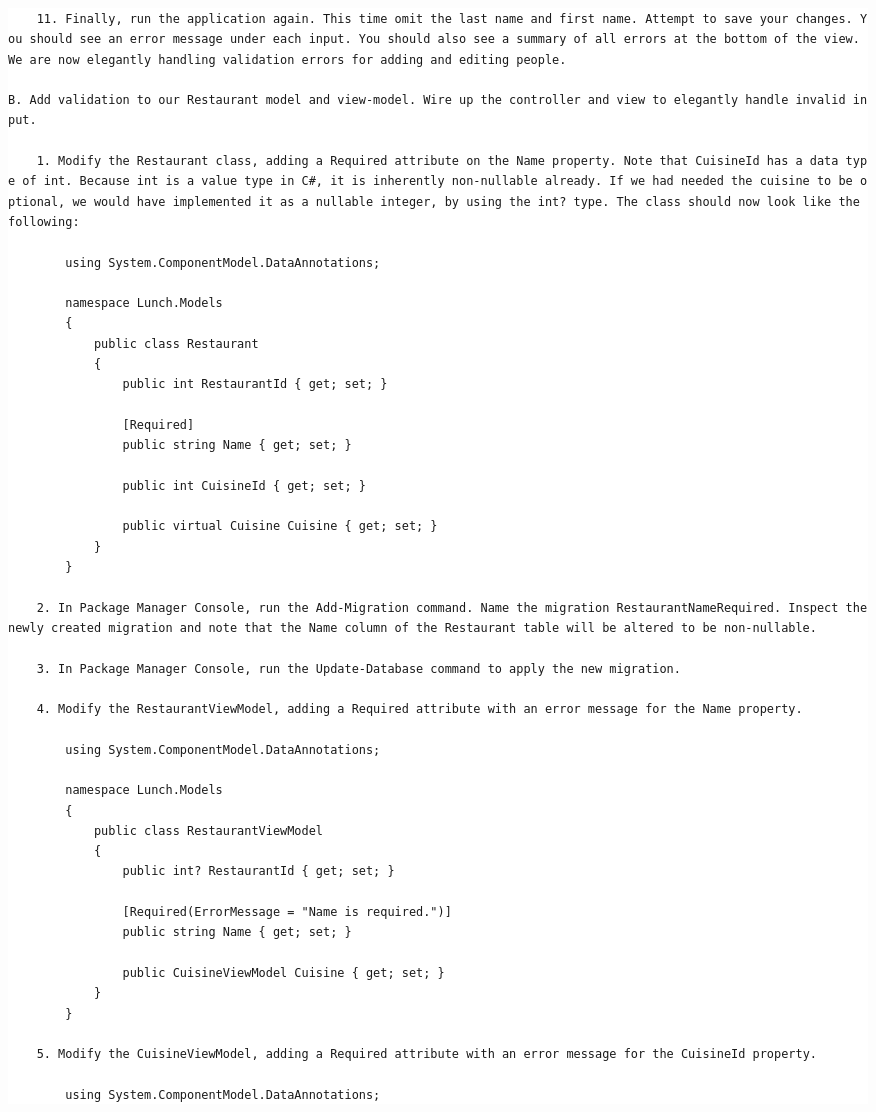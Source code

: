 		11. Finally, run the application again. This time omit the last name and first name. Attempt to save your changes. You should see an error message under each input. You should also see a summary of all errors at the bottom of the view. We are now elegantly handling validation errors for adding and editing people.
			
	B. Add validation to our Restaurant model and view-model. Wire up the controller and view to elegantly handle invalid input.

		1. Modify the Restaurant class, adding a Required attribute on the Name property. Note that CuisineId has a data type of int. Because int is a value type in C#, it is inherently non-nullable already. If we had needed the cuisine to be optional, we would have implemented it as a nullable integer, by using the int? type. The class should now look like the following:

			using System.ComponentModel.DataAnnotations;

			namespace Lunch.Models
			{
				public class Restaurant
				{
					public int RestaurantId { get; set; }

					[Required]
					public string Name { get; set; }

					public int CuisineId { get; set; }

					public virtual Cuisine Cuisine { get; set; }
				}
			}

		2. In Package Manager Console, run the Add-Migration command. Name the migration RestaurantNameRequired. Inspect the newly created migration and note that the Name column of the Restaurant table will be altered to be non-nullable.
		
		3. In Package Manager Console, run the Update-Database command to apply the new migration.

		4. Modify the RestaurantViewModel, adding a Required attribute with an error message for the Name property.

			using System.ComponentModel.DataAnnotations;

			namespace Lunch.Models
			{
				public class RestaurantViewModel
				{
					public int? RestaurantId { get; set; }

					[Required(ErrorMessage = "Name is required.")]
					public string Name { get; set; }

					public CuisineViewModel Cuisine { get; set; }
				}
			}

		5. Modify the CuisineViewModel, adding a Required attribute with an error message for the CuisineId property.

			using System.ComponentModel.DataAnnotations;
